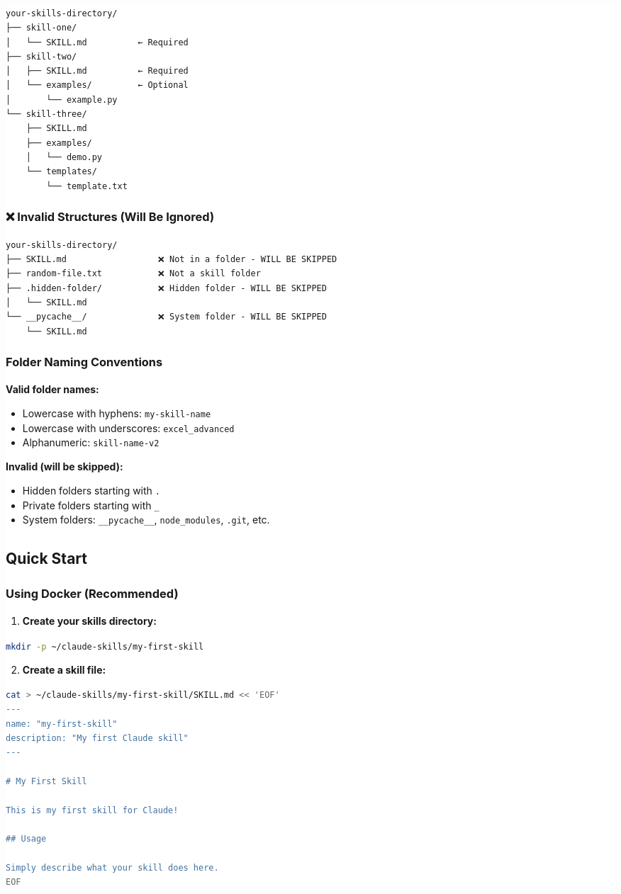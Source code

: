 ```
your-skills-directory/
├── skill-one/
│   └── SKILL.md          ← Required
├── skill-two/
│   ├── SKILL.md          ← Required
│   └── examples/         ← Optional
│       └── example.py
└── skill-three/
    ├── SKILL.md
    ├── examples/
    │   └── demo.py
    └── templates/
        └── template.txt
```

### ❌ Invalid Structures (Will Be Ignored)

```
your-skills-directory/
├── SKILL.md                  ❌ Not in a folder - WILL BE SKIPPED
├── random-file.txt           ❌ Not a skill folder
├── .hidden-folder/           ❌ Hidden folder - WILL BE SKIPPED
│   └── SKILL.md
└── __pycache__/              ❌ System folder - WILL BE SKIPPED
    └── SKILL.md
```

### Folder Naming Conventions

**Valid folder names:**
- Lowercase with hyphens: `my-skill-name`
- Lowercase with underscores: `excel_advanced`
- Alphanumeric: `skill-name-v2`

**Invalid (will be skipped):**
- Hidden folders starting with `.`
- Private folders starting with `_`
- System folders: `__pycache__`, `node_modules`, `.git`, etc.

## Quick Start

### Using Docker (Recommended)

1. **Create your skills directory:**

```bash
mkdir -p ~/claude-skills/my-first-skill
```

2. **Create a skill file:**

```bash
cat > ~/claude-skills/my-first-skill/SKILL.md << 'EOF'
---
name: "my-first-skill"
description: "My first Claude skill"
---

# My First Skill

This is my first skill for Claude!

## Usage

Simply describe what your skill does here.
EOF
```